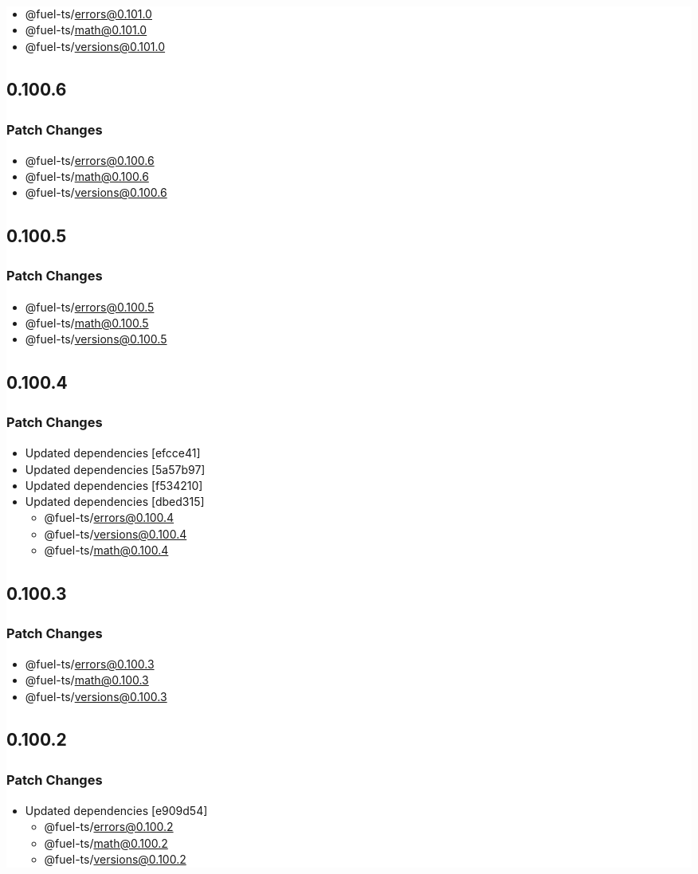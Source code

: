 - @fuel-ts/errors@0.101.0
- @fuel-ts/math@0.101.0
- @fuel-ts/versions@0.101.0

## 0.100.6

### Patch Changes

- @fuel-ts/errors@0.100.6
- @fuel-ts/math@0.100.6
- @fuel-ts/versions@0.100.6

## 0.100.5

### Patch Changes

- @fuel-ts/errors@0.100.5
- @fuel-ts/math@0.100.5
- @fuel-ts/versions@0.100.5

## 0.100.4

### Patch Changes

- Updated dependencies [efcce41]
- Updated dependencies [5a57b97]
- Updated dependencies [f534210]
- Updated dependencies [dbed315]
  - @fuel-ts/errors@0.100.4
  - @fuel-ts/versions@0.100.4
  - @fuel-ts/math@0.100.4

## 0.100.3

### Patch Changes

- @fuel-ts/errors@0.100.3
- @fuel-ts/math@0.100.3
- @fuel-ts/versions@0.100.3

## 0.100.2

### Patch Changes

- Updated dependencies [e909d54]
  - @fuel-ts/errors@0.100.2
  - @fuel-ts/math@0.100.2
  - @fuel-ts/versions@0.100.2

